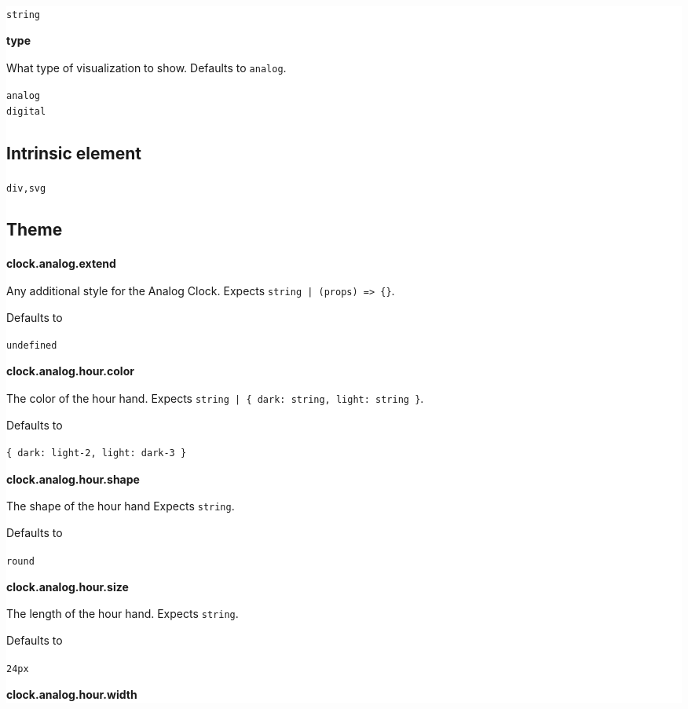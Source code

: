 ```
string
```

**type**

What type of visualization to show. Defaults to `analog`.

```
analog
digital
```
  
## Intrinsic element

```
div,svg
```
## Theme
  
**clock.analog.extend**

Any additional style for the Analog Clock. Expects `string | (props) => {}`.

Defaults to

```
undefined
```

**clock.analog.hour.color**

The color of the hour hand. Expects `string | { dark: string, light: string }`.

Defaults to

```
{ dark: light-2, light: dark-3 }
```

**clock.analog.hour.shape**

The shape of the hour hand Expects `string`.

Defaults to

```
round
```

**clock.analog.hour.size**

The length of the hour hand. Expects `string`.

Defaults to

```
24px
```

**clock.analog.hour.width**
